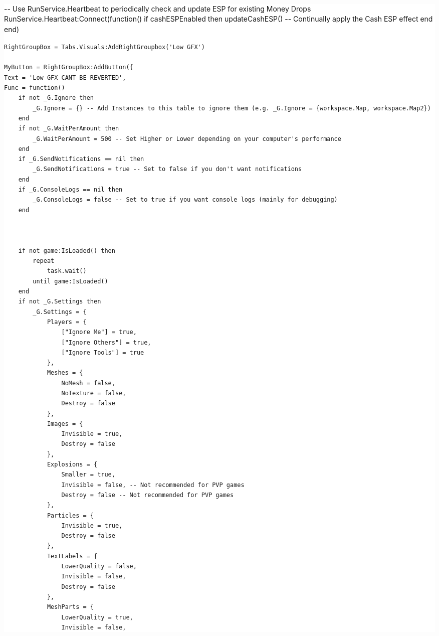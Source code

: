 -- Use RunService.Heartbeat to periodically check and update ESP for existing Money Drops
RunService.Heartbeat:Connect(function()
    if cashESPEnabled then
        updateCashESP()  -- Continually apply the Cash ESP effect
    end
end)

    RightGroupBox = Tabs.Visuals:AddRightGroupbox('Low GFX')

    MyButton = RightGroupBox:AddButton({
    Text = 'Low GFX CANT BE REVERTED',
    Func = function()
        if not _G.Ignore then
            _G.Ignore = {} -- Add Instances to this table to ignore them (e.g. _G.Ignore = {workspace.Map, workspace.Map2})
        end
        if not _G.WaitPerAmount then
            _G.WaitPerAmount = 500 -- Set Higher or Lower depending on your computer's performance
        end
        if _G.SendNotifications == nil then
            _G.SendNotifications = true -- Set to false if you don't want notifications
        end
        if _G.ConsoleLogs == nil then
            _G.ConsoleLogs = false -- Set to true if you want console logs (mainly for debugging)
        end
        
        
        
        if not game:IsLoaded() then
            repeat
                task.wait()
            until game:IsLoaded()
        end
        if not _G.Settings then
            _G.Settings = {
                Players = {
                    ["Ignore Me"] = true,
                    ["Ignore Others"] = true,
                    ["Ignore Tools"] = true
                },
                Meshes = {
                    NoMesh = false,
                    NoTexture = false,
                    Destroy = false
                },
                Images = {
                    Invisible = true,
                    Destroy = false
                },
                Explosions = {
                    Smaller = true,
                    Invisible = false, -- Not recommended for PVP games
                    Destroy = false -- Not recommended for PVP games
                },
                Particles = {
                    Invisible = true,
                    Destroy = false
                },
                TextLabels = {
                    LowerQuality = false,
                    Invisible = false,
                    Destroy = false
                },
                MeshParts = {
                    LowerQuality = true,
                    Invisible = false,
